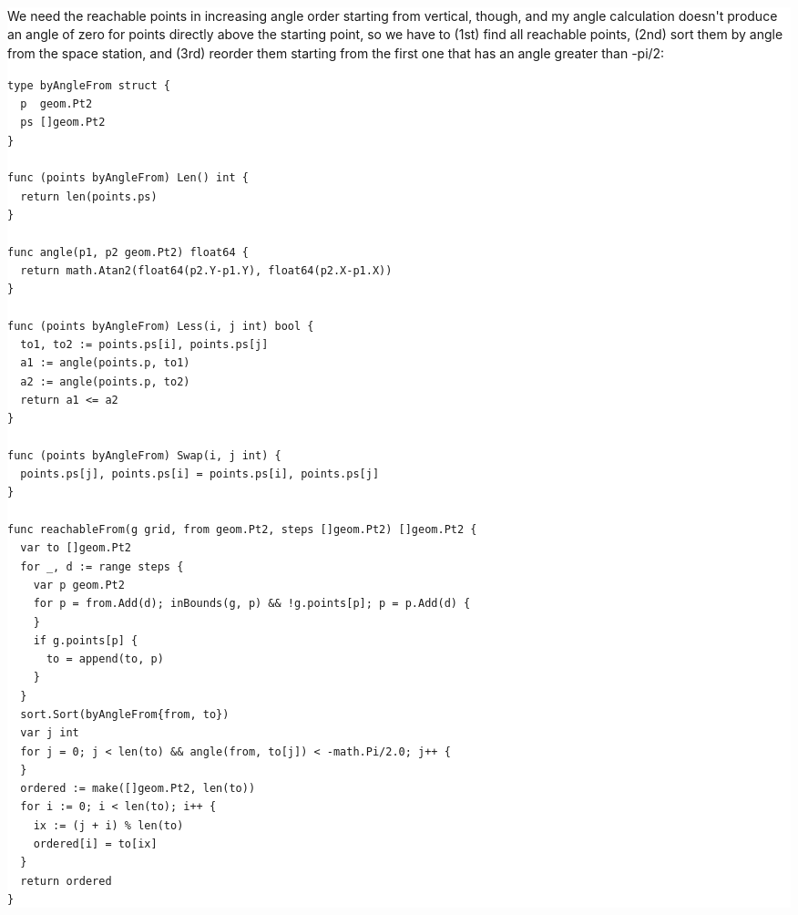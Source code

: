 We need the reachable points in increasing angle order starting from vertical,
though, and my angle calculation doesn't produce an angle of zero for points
directly above the starting point, so we have to (1st) find all reachable
points, (2nd) sort them by angle from the space station, and (3rd) reorder
them starting from the first one that has an angle greater than -pi/2:

```
type byAngleFrom struct {
  p  geom.Pt2
  ps []geom.Pt2
}

func (points byAngleFrom) Len() int {
  return len(points.ps)
}

func angle(p1, p2 geom.Pt2) float64 {
  return math.Atan2(float64(p2.Y-p1.Y), float64(p2.X-p1.X))
}

func (points byAngleFrom) Less(i, j int) bool {
  to1, to2 := points.ps[i], points.ps[j]
  a1 := angle(points.p, to1)
  a2 := angle(points.p, to2)
  return a1 <= a2
}

func (points byAngleFrom) Swap(i, j int) {
  points.ps[j], points.ps[i] = points.ps[i], points.ps[j]
}

func reachableFrom(g grid, from geom.Pt2, steps []geom.Pt2) []geom.Pt2 {
  var to []geom.Pt2
  for _, d := range steps {
    var p geom.Pt2
    for p = from.Add(d); inBounds(g, p) && !g.points[p]; p = p.Add(d) {
    }
    if g.points[p] {
      to = append(to, p)
    }
  }
  sort.Sort(byAngleFrom{from, to})
  var j int
  for j = 0; j < len(to) && angle(from, to[j]) < -math.Pi/2.0; j++ {
  }
  ordered := make([]geom.Pt2, len(to))
  for i := 0; i < len(to); i++ {
    ix := (j + i) % len(to)
    ordered[i] = to[ix]
  }
  return ordered
}
```

